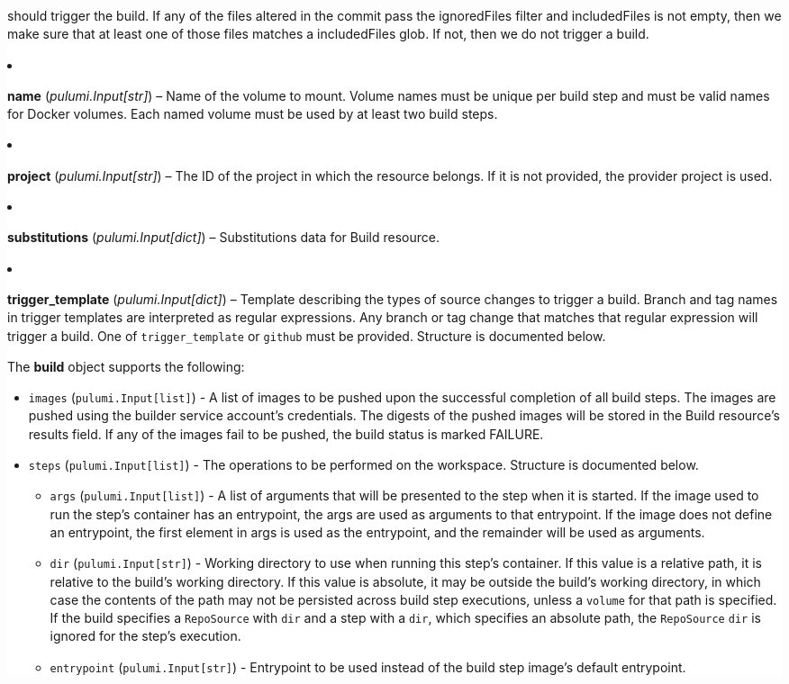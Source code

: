 should trigger the build.
If any of the files altered in the commit pass the ignoredFiles filter
and includedFiles is not empty, then we make sure that at least one of
those files matches a includedFiles glob. If not, then we do not trigger
a build.</p></li>
<li><p><strong>name</strong> (<em>pulumi.Input</em><em>[</em><em>str</em><em>]</em>) – Name of the volume to mount.
Volume names must be unique per build step and must be valid names for
Docker volumes. Each named volume must be used by at least two build steps.</p></li>
<li><p><strong>project</strong> (<em>pulumi.Input</em><em>[</em><em>str</em><em>]</em>) – The ID of the project in which the resource belongs.
If it is not provided, the provider project is used.</p></li>
<li><p><strong>substitutions</strong> (<em>pulumi.Input</em><em>[</em><em>dict</em><em>]</em>) – Substitutions data for Build resource.</p></li>
<li><p><strong>trigger_template</strong> (<em>pulumi.Input</em><em>[</em><em>dict</em><em>]</em>) – Template describing the types of source changes to trigger a build.
Branch and tag names in trigger templates are interpreted as regular
expressions. Any branch or tag change that matches that regular
expression will trigger a build.
One of <code class="docutils literal notranslate"><span class="pre">trigger_template</span></code> or <code class="docutils literal notranslate"><span class="pre">github</span></code> must be provided.  Structure is documented below.</p></li>
</ul>
</dd>
</dl>
<p>The <strong>build</strong> object supports the following:</p>
<ul class="simple">
<li><p><code class="docutils literal notranslate"><span class="pre">images</span></code> (<code class="docutils literal notranslate"><span class="pre">pulumi.Input[list]</span></code>) - A list of images to be pushed upon the successful completion of all build steps.
The images are pushed using the builder service account’s credentials.
The digests of the pushed images will be stored in the Build resource’s results field.
If any of the images fail to be pushed, the build status is marked FAILURE.</p></li>
<li><p><code class="docutils literal notranslate"><span class="pre">steps</span></code> (<code class="docutils literal notranslate"><span class="pre">pulumi.Input[list]</span></code>) - The operations to be performed on the workspace.  Structure is documented below.</p>
<ul>
<li><p><code class="docutils literal notranslate"><span class="pre">args</span></code> (<code class="docutils literal notranslate"><span class="pre">pulumi.Input[list]</span></code>) - A list of arguments that will be presented to the step when it is started.
If the image used to run the step’s container has an entrypoint, the args
are used as arguments to that entrypoint. If the image does not define an
entrypoint, the first element in args is used as the entrypoint, and the
remainder will be used as arguments.</p></li>
<li><p><code class="docutils literal notranslate"><span class="pre">dir</span></code> (<code class="docutils literal notranslate"><span class="pre">pulumi.Input[str]</span></code>) - Working directory to use when running this step’s container.
If this value is a relative path, it is relative to the build’s working
directory. If this value is absolute, it may be outside the build’s working
directory, in which case the contents of the path may not be persisted
across build step executions, unless a <code class="docutils literal notranslate"><span class="pre">volume</span></code> for that path is specified.
If the build specifies a <code class="docutils literal notranslate"><span class="pre">RepoSource</span></code> with <code class="docutils literal notranslate"><span class="pre">dir</span></code> and a step with a
<code class="docutils literal notranslate"><span class="pre">dir</span></code>,
which specifies an absolute path, the <code class="docutils literal notranslate"><span class="pre">RepoSource</span></code> <code class="docutils literal notranslate"><span class="pre">dir</span></code> is ignored
for the step’s execution.</p></li>
<li><p><code class="docutils literal notranslate"><span class="pre">entrypoint</span></code> (<code class="docutils literal notranslate"><span class="pre">pulumi.Input[str]</span></code>) - Entrypoint to be used instead of the build step image’s
default entrypoint.